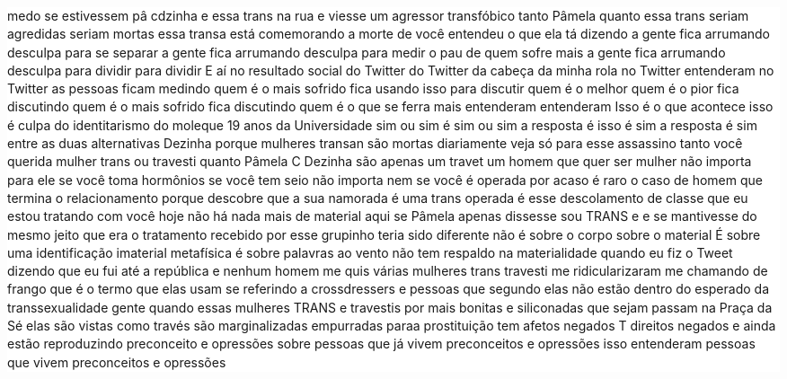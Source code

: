 medo se estivessem pâ cdzinha e essa
trans na rua e viesse um agressor
transfóbico tanto Pâmela quanto essa
trans seriam agredidas seriam mortas
essa transa está comemorando a morte de
você entendeu o que ela tá dizendo a
gente fica arrumando desculpa para se
separar a gente fica arrumando desculpa
para medir o pau de quem sofre mais a
gente fica arrumando desculpa para
dividir para dividir E aí no resultado
social do Twitter do Twitter da cabeça
da minha rola no Twitter entenderam no
Twitter as pessoas ficam medindo quem é
o mais sofrido fica usando isso para
discutir quem é o melhor quem é o pior
fica discutindo quem é o mais sofrido
fica discutindo quem é o que se ferra
mais entenderam entenderam Isso é o que
acontece isso é culpa do identitarismo
do moleque 19 anos da Universidade sim
ou sim é sim ou sim a resposta é isso é
sim a resposta é sim entre as duas
alternativas Dezinha porque mulheres
transan são mortas diariamente veja só
para esse assassino tanto você querida
mulher trans ou travesti quanto Pâmela C
Dezinha são apenas um travet um homem
que quer ser mulher não importa para ele
se você toma hormônios se você tem seio
não importa nem se você é operada por
acaso é raro o caso de homem que termina
o relacionamento porque descobre que a
sua namorada é uma trans operada é esse
descolamento de classe que eu estou
tratando com você hoje não há nada mais
de material aqui se Pâmela apenas
dissesse sou TRANS e e se mantivesse do
mesmo jeito que era o tratamento
recebido por esse grupinho teria sido
diferente não é sobre o corpo sobre o
material É sobre uma identificação
imaterial metafísica é sobre palavras ao
vento não tem respaldo na materialidade
quando eu fiz o Tweet dizendo que eu fui
até a república e nenhum homem me quis
várias mulheres trans travesti me
ridicularizaram me chamando de frango
que é o termo que elas usam se referindo
a crossdressers e pessoas que segundo
elas não estão dentro do esperado da
transsexualidade gente quando essas
mulheres TRANS e travestis por mais
bonitas e siliconadas que sejam passam
na Praça da Sé elas são vistas como
través são marginalizadas empurradas
paraa prostituição tem afetos negados T
direitos negados e ainda estão
reproduzindo preconceito e opressões
sobre pessoas que já vivem preconceitos
e opressões
isso
entenderam pessoas que vivem
preconceitos e opressões